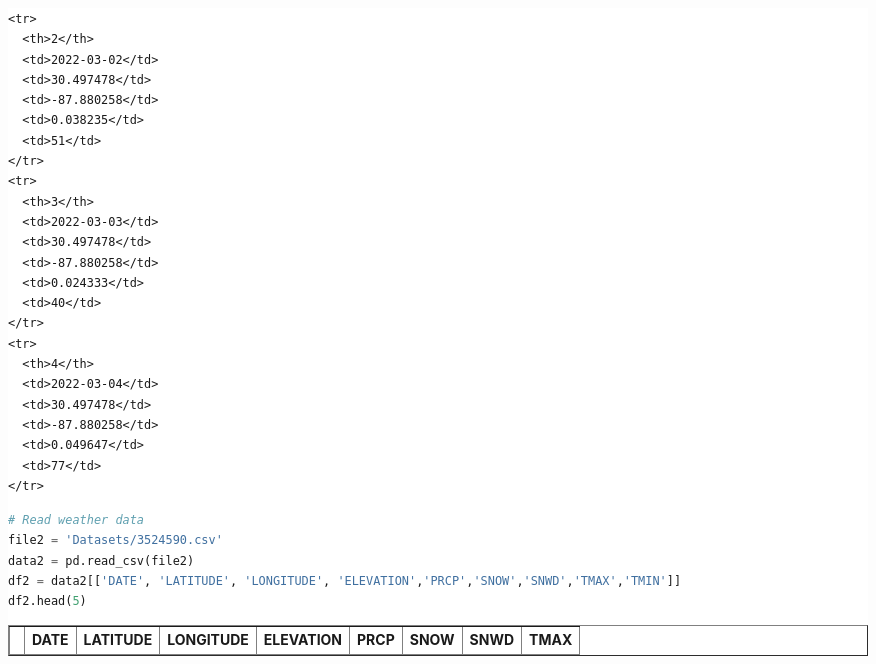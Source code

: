     <tr>
      <th>2</th>
      <td>2022-03-02</td>
      <td>30.497478</td>
      <td>-87.880258</td>
      <td>0.038235</td>
      <td>51</td>
    </tr>
    <tr>
      <th>3</th>
      <td>2022-03-03</td>
      <td>30.497478</td>
      <td>-87.880258</td>
      <td>0.024333</td>
      <td>40</td>
    </tr>
    <tr>
      <th>4</th>
      <td>2022-03-04</td>
      <td>30.497478</td>
      <td>-87.880258</td>
      <td>0.049647</td>
      <td>77</td>
    </tr>
  </tbody>
</table>
</div>




```python
# Read weather data
file2 = 'Datasets/3524590.csv'
data2 = pd.read_csv(file2)
df2 = data2[['DATE', 'LATITUDE', 'LONGITUDE', 'ELEVATION','PRCP','SNOW','SNWD','TMAX','TMIN']]
df2.head(5)
```




<div>
<style scoped>
    .dataframe tbody tr th:only-of-type {
        vertical-align: middle;
    }

    .dataframe tbody tr th {
        vertical-align: top;
    }

    .dataframe thead th {
        text-align: right;
    }
</style>
<table border="1" class="dataframe">
  <thead>
    <tr style="text-align: right;">
      <th></th>
      <th>DATE</th>
      <th>LATITUDE</th>
      <th>LONGITUDE</th>
      <th>ELEVATION</th>
      <th>PRCP</th>
      <th>SNOW</th>
      <th>SNWD</th>
      <th>TMAX</th>